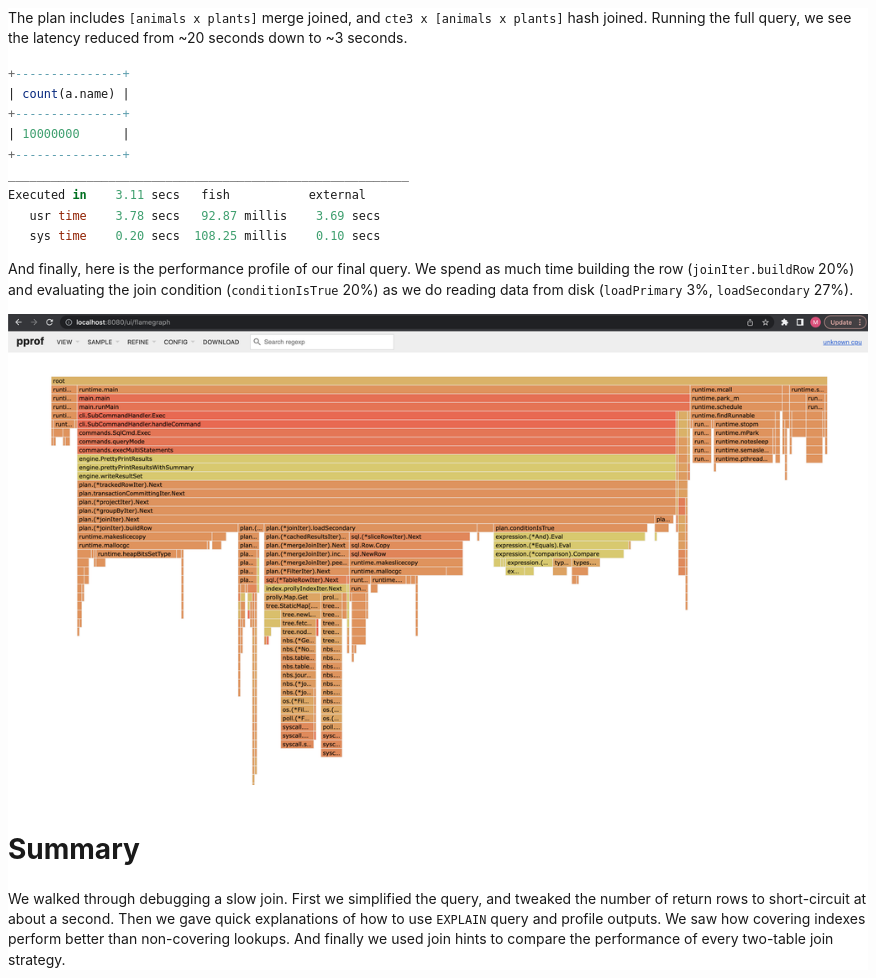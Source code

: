 The plan includes `[animals x plants]` merge joined, and `cte3 x [animals x plants]`
hash joined. Running the full query, we see the latency reduced from ~20 seconds
down to ~3 seconds.

```sql
+---------------+
| count(a.name) |
+---------------+
| 10000000      |
+---------------+
________________________________________________________
Executed in    3.11 secs   fish           external
   usr time    3.78 secs   92.87 millis    3.69 secs
   sys time    0.20 secs  108.25 millis    0.10 secs
```

And finally, here is the performance profile of our final query. We spend
as much time building the row (`joinIter.buildRow` 20%) and evaluating the
join condition (`conditionIsTrue` 20%) as we do reading data from disk
(`loadPrimary` 3%, `loadSecondary` 27%).

![profile-after](./images/max-perf-deep-dive-after.png)

# Summary

We walked through debugging a slow join. First we simplified the query, and
tweaked the number of return rows to short-circuit at about a second. Then
we gave quick explanations of how to use `EXPLAIN` query and profile outputs.
We saw how covering indexes perform better than non-covering lookups. And finally
we used join hints to compare the performance of every two-table join strategy.

